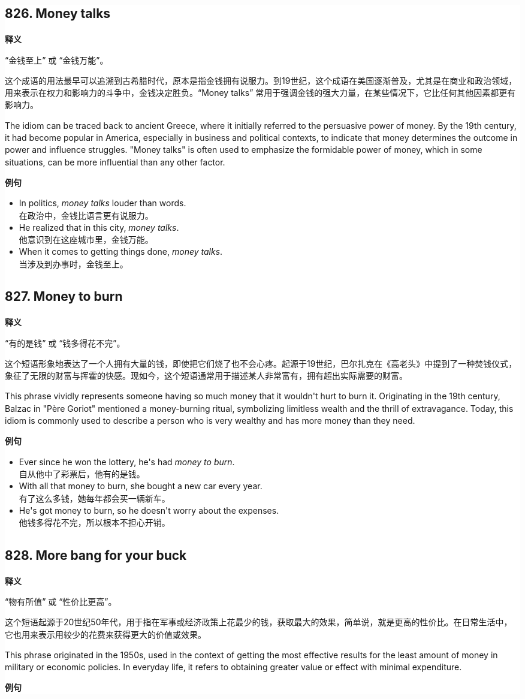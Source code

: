 

## 826. Money talks

**释义**

“金钱至上” 或 “金钱万能”。

这个成语的用法最早可以追溯到古希腊时代，原本是指金钱拥有说服力。到19世纪，这个成语在美国逐渐普及，尤其是在商业和政治领域，用来表示在权力和影响力的斗争中，金钱决定胜负。“Money talks” 常用于强调金钱的强大力量，在某些情况下，它比任何其他因素都更有影响力。

The idiom can be traced back to ancient Greece, where it initially referred to the persuasive power of money. By the 19th century, it had become popular in America, especially in business and political contexts, to indicate that money determines the outcome in power and influence struggles. "Money talks" is often used to emphasize the formidable power of money, which in some situations, can be more influential than any other factor.

**例句**

- In politics, *money talks* louder than words.<br/>在政治中，金钱比语言更有说服力。
- He realized that in this city, *money talks*.<br/>他意识到在这座城市里，金钱万能。
- When it comes to getting things done, *money talks*.<br/>当涉及到办事时，金钱至上。

## 827. Money to burn

**释义**

“有的是钱” 或 “钱多得花不完”。

这个短语形象地表达了一个人拥有大量的钱，即使把它们烧了也不会心疼。起源于19世纪，巴尔扎克在《高老头》中提到了一种焚钱仪式，象征了无限的财富与挥霍的快感。现如今，这个短语通常用于描述某人非常富有，拥有超出实际需要的财富。

This phrase vividly represents someone having so much money that it wouldn't hurt to burn it. Originating in the 19th century, Balzac in "Père Goriot" mentioned a money-burning ritual, symbolizing limitless wealth and the thrill of extravagance. Today, this idiom is commonly used to describe a person who is very wealthy and has more money than they need.

**例句**

- Ever since he won the lottery, he's had *money to burn*.<br/>自从他中了彩票后，他有的是钱。
- With all that money to burn, she bought a new car every year.<br/>有了这么多钱，她每年都会买一辆新车。
- He's got money to burn, so he doesn't worry about the expenses.<br/>他钱多得花不完，所以根本不担心开销。

  
## 828. More bang for your buck

**释义**

“物有所值” 或 “性价比更高”。

这个短语起源于20世纪50年代，用于指在军事或经济政策上花最少的钱，获取最大的效果，简单说，就是更高的性价比。在日常生活中，它也用来表示用较少的花费来获得更大的价值或效果。

This phrase originated in the 1950s, used in the context of getting the most effective results for the least amount of money in military or economic policies. In everyday life, it refers to obtaining greater value or effect with minimal expenditure.

**例句**
